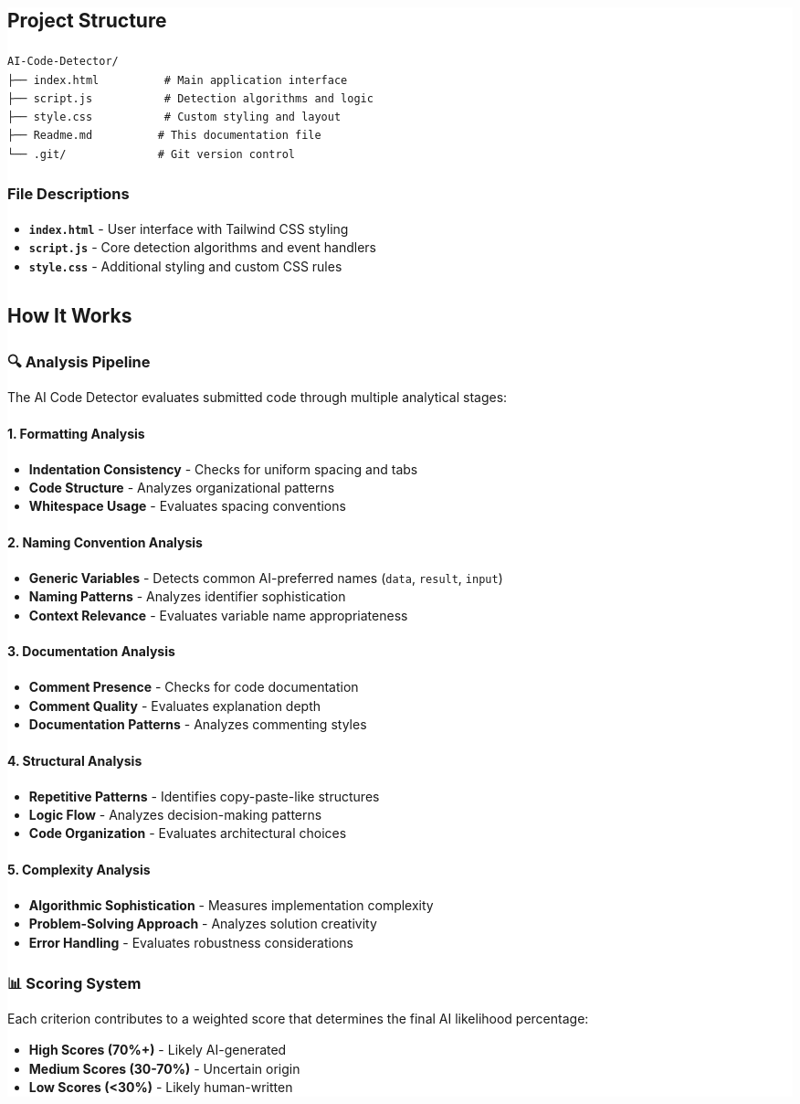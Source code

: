 ## Project Structure

```
AI-Code-Detector/
├── index.html          # Main application interface
├── script.js           # Detection algorithms and logic
├── style.css           # Custom styling and layout
├── Readme.md          # This documentation file
└── .git/              # Git version control
```

### File Descriptions
- **`index.html`** - User interface with Tailwind CSS styling
- **`script.js`** - Core detection algorithms and event handlers
- **`style.css`** - Additional styling and custom CSS rules

## How It Works

### 🔍 **Analysis Pipeline**

The AI Code Detector evaluates submitted code through multiple analytical stages:

#### **1. Formatting Analysis**
- **Indentation Consistency** - Checks for uniform spacing and tabs
- **Code Structure** - Analyzes organizational patterns
- **Whitespace Usage** - Evaluates spacing conventions

#### **2. Naming Convention Analysis**
- **Generic Variables** - Detects common AI-preferred names (`data`, `result`, `input`)
- **Naming Patterns** - Analyzes identifier sophistication
- **Context Relevance** - Evaluates variable name appropriateness

#### **3. Documentation Analysis**
- **Comment Presence** - Checks for code documentation
- **Comment Quality** - Evaluates explanation depth
- **Documentation Patterns** - Analyzes commenting styles

#### **4. Structural Analysis**
- **Repetitive Patterns** - Identifies copy-paste-like structures
- **Logic Flow** - Analyzes decision-making patterns
- **Code Organization** - Evaluates architectural choices

#### **5. Complexity Analysis**
- **Algorithmic Sophistication** - Measures implementation complexity
- **Problem-Solving Approach** - Analyzes solution creativity
- **Error Handling** - Evaluates robustness considerations

### 📊 **Scoring System**
Each criterion contributes to a weighted score that determines the final AI likelihood percentage:
- **High Scores (70%+)** - Likely AI-generated
- **Medium Scores (30-70%)** - Uncertain origin
- **Low Scores (<30%)** - Likely human-written
